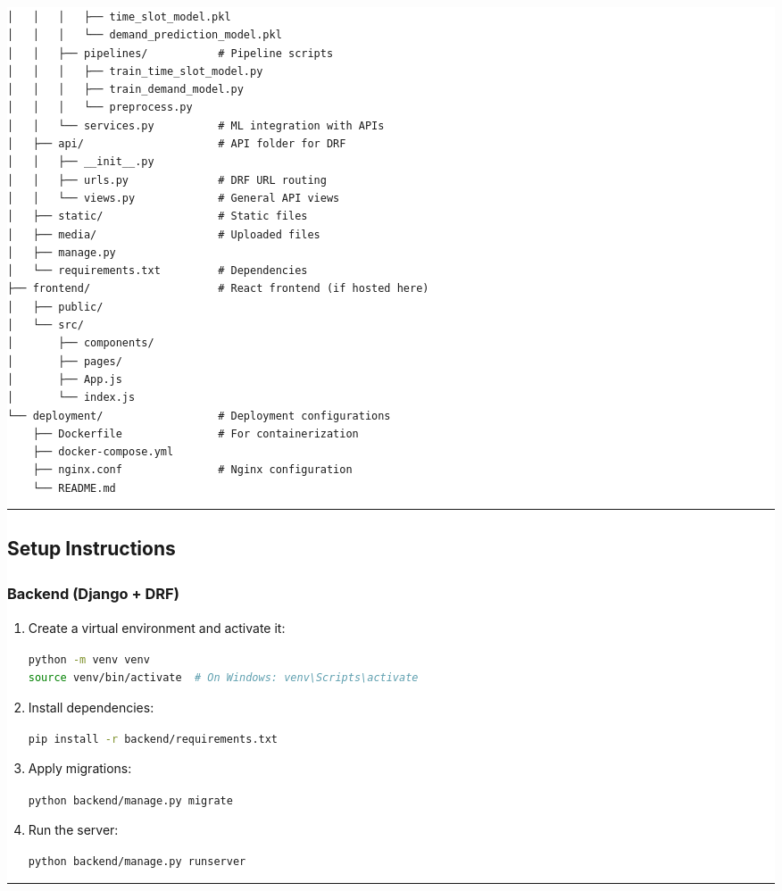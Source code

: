 ```plaintext
│   │   │   ├── time_slot_model.pkl
│   │   │   └── demand_prediction_model.pkl
│   │   ├── pipelines/           # Pipeline scripts
│   │   │   ├── train_time_slot_model.py
│   │   │   ├── train_demand_model.py
│   │   │   └── preprocess.py
│   │   └── services.py          # ML integration with APIs
│   ├── api/                     # API folder for DRF
│   │   ├── __init__.py
│   │   ├── urls.py              # DRF URL routing
│   │   └── views.py             # General API views
│   ├── static/                  # Static files
│   ├── media/                   # Uploaded files
│   ├── manage.py
│   └── requirements.txt         # Dependencies
├── frontend/                    # React frontend (if hosted here)
│   ├── public/
│   └── src/
│       ├── components/
│       ├── pages/
│       ├── App.js
│       └── index.js
└── deployment/                  # Deployment configurations
    ├── Dockerfile               # For containerization
    ├── docker-compose.yml
    ├── nginx.conf               # Nginx configuration
    └── README.md
```

---

## **Setup Instructions**

### **Backend (Django + DRF)**
1. Create a virtual environment and activate it:
   ```bash
   python -m venv venv
   source venv/bin/activate  # On Windows: venv\Scripts\activate
   ```

2. Install dependencies:
   ```bash
   pip install -r backend/requirements.txt
   ```

3. Apply migrations:
   ```bash
   python backend/manage.py migrate
   ```

4. Run the server:
   ```bash
   python backend/manage.py runserver
   ```

---